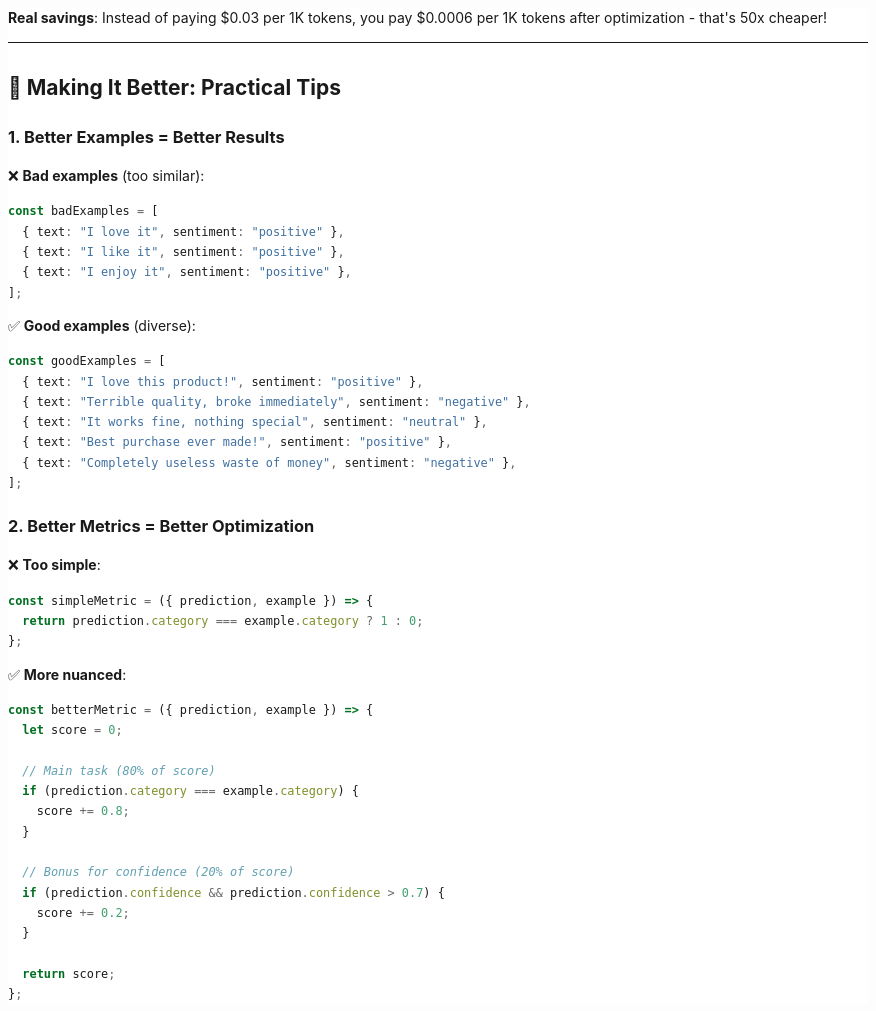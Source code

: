 **Real savings**: Instead of paying $0.03 per 1K tokens, you pay $0.0006 per 1K
tokens after optimization - that's 50x cheaper!

---

## 🔧 Making It Better: Practical Tips

### 1. Better Examples = Better Results

❌ **Bad examples** (too similar):

```typescript
const badExamples = [
  { text: "I love it", sentiment: "positive" },
  { text: "I like it", sentiment: "positive" },
  { text: "I enjoy it", sentiment: "positive" },
];
```

✅ **Good examples** (diverse):

```typescript
const goodExamples = [
  { text: "I love this product!", sentiment: "positive" },
  { text: "Terrible quality, broke immediately", sentiment: "negative" },
  { text: "It works fine, nothing special", sentiment: "neutral" },
  { text: "Best purchase ever made!", sentiment: "positive" },
  { text: "Completely useless waste of money", sentiment: "negative" },
];
```

### 2. Better Metrics = Better Optimization

❌ **Too simple**:

```typescript
const simpleMetric = ({ prediction, example }) => {
  return prediction.category === example.category ? 1 : 0;
};
```

✅ **More nuanced**:

```typescript
const betterMetric = ({ prediction, example }) => {
  let score = 0;

  // Main task (80% of score)
  if (prediction.category === example.category) {
    score += 0.8;
  }

  // Bonus for confidence (20% of score)
  if (prediction.confidence && prediction.confidence > 0.7) {
    score += 0.2;
  }

  return score;
};
```
